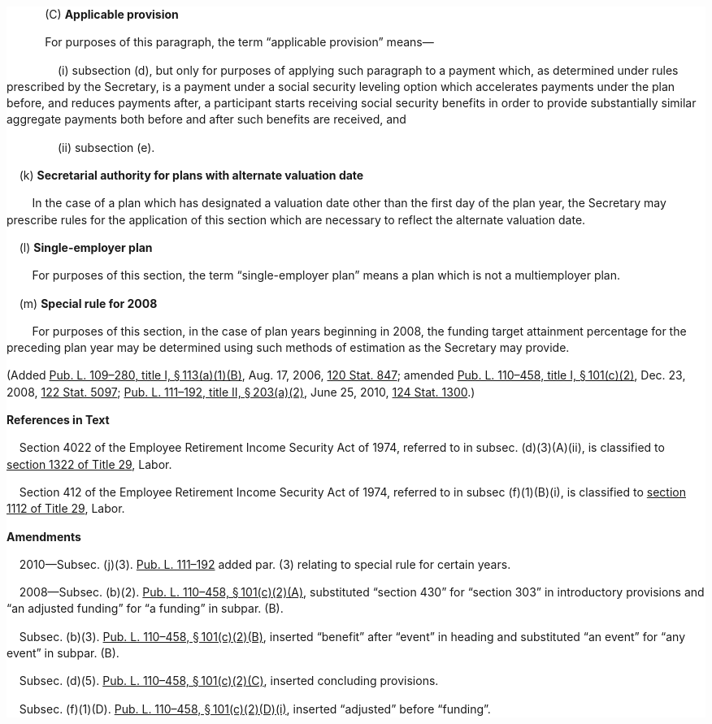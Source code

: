             (C) __Applicable provision__ 

            For purposes of this paragraph, the term “applicable provision” means—

                (i) subsection (d), but only for purposes of applying such paragraph to a payment which, as determined under rules prescribed by the Secretary, is a payment under a social security leveling option which accelerates payments under the plan before, and reduces payments after, a participant starts receiving social security benefits in order to provide substantially similar aggregate payments both before and after such benefits are received, and

                (ii) subsection (e).

    (k) __Secretarial authority for plans with alternate valuation date__ 

        In the case of a plan which has designated a valuation date other than the first day of the plan year, the Secretary may prescribe rules for the application of this section which are necessary to reflect the alternate valuation date.

    (l) __Single-employer plan__ 

        For purposes of this section, the term “single-employer plan” means a plan which is not a multiemployer plan.

    (m) __Special rule for 2008__ 

        For purposes of this section, in the case of plan years beginning in 2008, the funding target attainment percentage for the preceding plan year may be determined using such methods of estimation as the Secretary may provide.

(Added [Pub. L. 109–280, title I, § 113(a)(1)(B)][/us/pl/109/280/s113/a/1/B], Aug. 17, 2006, [120 Stat. 847][/us/stat/120/847]; amended [Pub. L. 110–458, title I, § 101(c)(2)][/us/pl/110/458/s101/c/2], Dec. 23, 2008, [122 Stat. 5097][/us/stat/122/5097]; [Pub. L. 111–192, title II, § 203(a)(2)][/us/pl/111/192/s203/a/2], June 25, 2010, [124 Stat. 1300][/us/stat/124/1300].)

 __References in Text__ 

    Section 4022 of the Employee Retirement Income Security Act of 1974, referred to in subsec. (d)(3)(A)(ii), is classified to [section 1322 of Title 29][/us/usc/t29/s1322], Labor.

    Section 412 of the Employee Retirement Income Security Act of 1974, referred to in subsec (f)(1)(B)(i), is classified to [section 1112 of Title 29][/us/usc/t29/s1112], Labor.

 __Amendments__ 

    2010—Subsec. (j)(3). [Pub. L. 111–192][/us/pl/111/192] added par. (3) relating to special rule for certain years.

    2008—Subsec. (b)(2). [Pub. L. 110–458, § 101(c)(2)(A)][/us/pl/110/458/s101/c/2/A], substituted “section 430” for “section 303” in introductory provisions and “an adjusted funding” for “a funding” in subpar. (B).

    Subsec. (b)(3). [Pub. L. 110–458, § 101(c)(2)(B)][/us/pl/110/458/s101/c/2/B], inserted “benefit” after “event” in heading and substituted “an event” for “any event” in subpar. (B).

    Subsec. (d)(5). [Pub. L. 110–458, § 101(c)(2)(C)][/us/pl/110/458/s101/c/2/C], inserted concluding provisions.

    Subsec. (f)(1)(D). [Pub. L. 110–458, § 101(c)(2)(D)(i)][/us/pl/110/458/s101/c/2/D/i], inserted “adjusted” before “funding”.


[/us/pl/109/280/s113/a/1/B]: https://publicdocs.github.io/go/links?ns=uslm&ref=%2Fus%2Fpl%2F109%2F280%2Fs113%2Fa%2F1%2FB
[/us/stat/120/847]: https://publicdocs.github.io/go/links?ns=uslm&ref=%2Fus%2Fstat%2F120%2F847
[/us/pl/110/458/s101/c/2]: https://publicdocs.github.io/go/links?ns=uslm&ref=%2Fus%2Fpl%2F110%2F458%2Fs101%2Fc%2F2
[/us/stat/122/5097]: https://publicdocs.github.io/go/links?ns=uslm&ref=%2Fus%2Fstat%2F122%2F5097
[/us/pl/111/192/s203/a/2]: https://publicdocs.github.io/go/links?ns=uslm&ref=%2Fus%2Fpl%2F111%2F192%2Fs203%2Fa%2F2
[/us/stat/124/1300]: https://publicdocs.github.io/go/links?ns=uslm&ref=%2Fus%2Fstat%2F124%2F1300
[/us/usc/t29/s1322]: https://publicdocs.github.io/go/links?ns=uslm&ref=%2Fus%2Fusc%2Ft29%2Fs1322
[/us/usc/t29/s1112]: https://publicdocs.github.io/go/links?ns=uslm&ref=%2Fus%2Fusc%2Ft29%2Fs1112
[/us/pl/111/192]: https://publicdocs.github.io/go/links?ns=uslm&ref=%2Fus%2Fpl%2F111%2F192
[/us/pl/110/458/s101/c/2/A]: https://publicdocs.github.io/go/links?ns=uslm&ref=%2Fus%2Fpl%2F110%2F458%2Fs101%2Fc%2F2%2FA
[/us/pl/110/458/s101/c/2/B]: https://publicdocs.github.io/go/links?ns=uslm&ref=%2Fus%2Fpl%2F110%2F458%2Fs101%2Fc%2F2%2FB
[/us/pl/110/458/s101/c/2/C]: https://publicdocs.github.io/go/links?ns=uslm&ref=%2Fus%2Fpl%2F110%2F458%2Fs101%2Fc%2F2%2FC
[/us/pl/110/458/s101/c/2/D/i]: https://publicdocs.github.io/go/links?ns=uslm&ref=%2Fus%2Fpl%2F110%2F458%2Fs101%2Fc%2F2%2FD%2Fi
[/us/pl/110/458/s101/c/2/D/ii]: https://publicdocs.github.io/go/links?ns=uslm&ref=%2Fus%2Fpl%2F110%2F458%2Fs101%2Fc%2F2%2FD%2Fii
[/us/pl/110/458/s101/c/2/E/i]: https://publicdocs.github.io/go/links?ns=uslm&ref=%2Fus%2Fpl%2F110%2F458%2Fs101%2Fc%2F2%2FE%2Fi
[/us/pl/110/458/s101/c/2/E/ii]: https://publicdocs.github.io/go/links?ns=uslm&ref=%2Fus%2Fpl%2F110%2F458%2Fs101%2Fc%2F2%2FE%2Fii
[/us/pl/110/458/s101/c/2/F]: https://publicdocs.github.io/go/links?ns=uslm&ref=%2Fus%2Fpl%2F110%2F458%2Fs101%2Fc%2F2%2FF
[/us/pl/111/192/s203/c]: https://publicdocs.github.io/go/links?ns=uslm&ref=%2Fus%2Fpl%2F111%2F192%2Fs203%2Fc
[/us/stat/124/1300]: https://publicdocs.github.io/go/links?ns=uslm&ref=%2Fus%2Fstat%2F124%2F1300
[/us/usc/t29/s1056]: https://publicdocs.github.io/go/links?ns=uslm&ref=%2Fus%2Fusc%2Ft29%2Fs1056
[/us/pl/110/458]: https://publicdocs.github.io/go/links?ns=uslm&ref=%2Fus%2Fpl%2F110%2F458
[/us/pl/109/280]: https://publicdocs.github.io/go/links?ns=uslm&ref=%2Fus%2Fpl%2F109%2F280
[/us/pl/110/458/s112]: https://publicdocs.github.io/go/links?ns=uslm&ref=%2Fus%2Fpl%2F110%2F458%2Fs112
[/us/usc/t26/s72]: https://publicdocs.github.io/go/links?ns=uslm&ref=%2Fus%2Fusc%2Ft26%2Fs72
[/us/pl/109/280/s113/b]: https://publicdocs.github.io/go/links?ns=uslm&ref=%2Fus%2Fpl%2F109%2F280%2Fs113%2Fb
[/us/stat/120/852]: https://publicdocs.github.io/go/links?ns=uslm&ref=%2Fus%2Fstat%2F120%2F852
[/us/pl/110/458/s101/c/3]: https://publicdocs.github.io/go/links?ns=uslm&ref=%2Fus%2Fpl%2F110%2F458%2Fs101%2Fc%2F3
[/us/stat/122/5098]: https://publicdocs.github.io/go/links?ns=uslm&ref=%2Fus%2Fstat%2F122%2F5098
[/us/pl/111/192/s203/b]: https://publicdocs.github.io/go/links?ns=uslm&ref=%2Fus%2Fpl%2F111%2F192%2Fs203%2Fb
[/us/stat/124/1300]: https://publicdocs.github.io/go/links?ns=uslm&ref=%2Fus%2Fstat%2F124%2F1300
[/us/pl/110/458]: https://publicdocs.github.io/go/links?ns=uslm&ref=%2Fus%2Fpl%2F110%2F458
[/us/usc/t29/s1056/g/4]: https://publicdocs.github.io/go/links?ns=uslm&ref=%2Fus%2Fusc%2Ft29%2Fs1056%2Fg%2F4
[/us/pl/110/458/s203]: https://publicdocs.github.io/go/links?ns=uslm&ref=%2Fus%2Fpl%2F110%2F458%2Fs203
[/us/stat/122/5118]: https://publicdocs.github.io/go/links?ns=uslm&ref=%2Fus%2Fstat%2F122%2F5118
[/us/usc/t29/s1056/g/4/A]: https://publicdocs.github.io/go/links?ns=uslm&ref=%2Fus%2Fusc%2Ft29%2Fs1056%2Fg%2F4%2FA
[/us/pl/109/280]: https://publicdocs.github.io/go/links?ns=uslm&ref=%2Fus%2Fpl%2F109%2F280
[/us/pl/109/280]: https://publicdocs.github.io/go/links?ns=uslm&ref=%2Fus%2Fpl%2F109%2F280
[/us/pl/109/280]: https://publicdocs.github.io/go/links?ns=uslm&ref=%2Fus%2Fpl%2F109%2F280
[/us/usc/t26/s401]: https://publicdocs.github.io/go/links?ns=uslm&ref=%2Fus%2Fusc%2Ft26%2Fs401